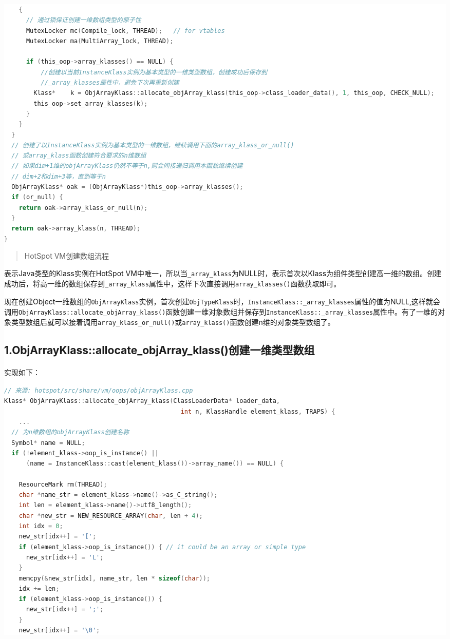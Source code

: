 ```c++
    {
      // 通过锁保证创建一维数组类型的原子性
      MutexLocker mc(Compile_lock, THREAD);   // for vtables
      MutexLocker ma(MultiArray_lock, THREAD);

      if (this_oop->array_klasses() == NULL) {
          //创建以当前InstanceKlass实例为基本类型的一维类型数组，创建成功后保存到
          //_array_klasses属性中，避免下次再重新创建
        Klass*    k = ObjArrayKlass::allocate_objArray_klass(this_oop->class_loader_data(), 1, this_oop, CHECK_NULL);
        this_oop->set_array_klasses(k);
      }
    }
  }
  // 创建了以InstanceKlass实例为基本类型的一维数组，继续调用下面的array_klass_or_null()
  // 或array_klass函数创建符合要求的n维数组
  // 如果dim+1维的objArrayKlass仍然不等于n,则会间接递归调用本函数继续创建
  // dim+2和dim+3等，直到等于n
  ObjArrayKlass* oak = (ObjArrayKlass*)this_oop->array_klasses();
  if (or_null) {
    return oak->array_klass_or_null(n);
  }
  return oak->array_klass(n, THREAD);
}

```

> HotSpot VM创建数组流程

表示Java类型的Klass实例在HotSpot VM中唯一，所以当`_array_klass`为NULL时，表示首次以Klass为组件类型创建高一维的数组。创建成功后，将高一维的数组保存到`_array_klass`属性中，这样下次直接调用`array_klasses()`函数获取即可。

现在创建Object一维数组的`ObjArrayKlass`实例，首次创建`ObjTypeKlass`时，`InstanceKlass::_array_klasses`属性的值为NULL,这样就会调用`ObjArrayKlass::allocate_objArray_klass()`函数创建一维对象数组并保存到`InstanceKlass::_array_klasses`属性中。有了一维的对象类型数组后就可以接着调用`array_klass_or_null()`或`array_klass()`函数创建n维的对象类型数组了。

## 1.ObjArrayKlass::allocate_objArray_klass()创建一维类型数组

实现如下：

```c++
// 来源: hotspot/src/share/vm/oops/objArrayKlass.cpp
Klass* ObjArrayKlass::allocate_objArray_klass(ClassLoaderData* loader_data,
                                                int n, KlassHandle element_klass, TRAPS) {
	...
  // 为n维数组的objArrayKlass创建名称
  Symbol* name = NULL;
  if (!element_klass->oop_is_instance() ||
      (name = InstanceKlass::cast(element_klass())->array_name()) == NULL) {

    ResourceMark rm(THREAD);
    char *name_str = element_klass->name()->as_C_string();
    int len = element_klass->name()->utf8_length();
    char *new_str = NEW_RESOURCE_ARRAY(char, len + 4);
    int idx = 0;
    new_str[idx++] = '[';
    if (element_klass->oop_is_instance()) { // it could be an array or simple type
      new_str[idx++] = 'L';
    }
    memcpy(&new_str[idx], name_str, len * sizeof(char));
    idx += len;
    if (element_klass->oop_is_instance()) {
      new_str[idx++] = ';';
    }
    new_str[idx++] = '\0';
```